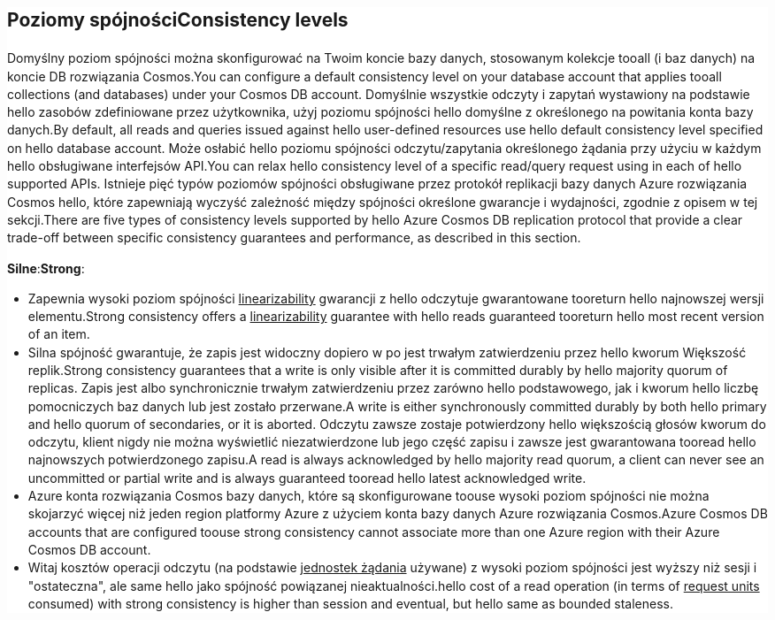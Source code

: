 ## <a name="consistency-levels"></a><span data-ttu-id="ad6bc-149">Poziomy spójności</span><span class="sxs-lookup"><span data-stu-id="ad6bc-149">Consistency levels</span></span>
<span data-ttu-id="ad6bc-150">Domyślny poziom spójności można skonfigurować na Twoim koncie bazy danych, stosowanym kolekcje tooall (i baz danych) na koncie DB rozwiązania Cosmos.</span><span class="sxs-lookup"><span data-stu-id="ad6bc-150">You can configure a default consistency level on your database account that applies tooall collections (and databases) under your Cosmos DB account.</span></span> <span data-ttu-id="ad6bc-151">Domyślnie wszystkie odczyty i zapytań wystawiony na podstawie hello zasobów zdefiniowane przez użytkownika, użyj poziomu spójności hello domyślne z określonego na powitania konta bazy danych.</span><span class="sxs-lookup"><span data-stu-id="ad6bc-151">By default, all reads and queries issued against hello user-defined resources use hello default consistency level specified on hello database account.</span></span> <span data-ttu-id="ad6bc-152">Może osłabić hello poziomu spójności odczytu/zapytania określonego żądania przy użyciu w każdym hello obsługiwane interfejsów API.</span><span class="sxs-lookup"><span data-stu-id="ad6bc-152">You can relax hello consistency level of a specific read/query request using in each of hello supported APIs.</span></span> <span data-ttu-id="ad6bc-153">Istnieje pięć typów poziomów spójności obsługiwane przez protokół replikacji bazy danych Azure rozwiązania Cosmos hello, które zapewniają wyczyść zależność między spójności określone gwarancje i wydajności, zgodnie z opisem w tej sekcji.</span><span class="sxs-lookup"><span data-stu-id="ad6bc-153">There are five types of consistency levels supported by hello Azure Cosmos DB replication protocol that provide a clear trade-off between specific consistency guarantees and performance, as described in this section.</span></span>

<span data-ttu-id="ad6bc-154">**Silne**:</span><span class="sxs-lookup"><span data-stu-id="ad6bc-154">**Strong**:</span></span> 

* <span data-ttu-id="ad6bc-155">Zapewnia wysoki poziom spójności [linearizability](https://aphyr.com/posts/313-strong-consistency-models) gwarancji z hello odczytuje gwarantowane tooreturn hello najnowszej wersji elementu.</span><span class="sxs-lookup"><span data-stu-id="ad6bc-155">Strong consistency offers a [linearizability](https://aphyr.com/posts/313-strong-consistency-models) guarantee with hello reads guaranteed tooreturn hello most recent version of an item.</span></span> 
* <span data-ttu-id="ad6bc-156">Silna spójność gwarantuje, że zapis jest widoczny dopiero w po jest trwałym zatwierdzeniu przez hello kworum Większość replik.</span><span class="sxs-lookup"><span data-stu-id="ad6bc-156">Strong consistency guarantees that a write is only visible after it is committed durably by hello majority quorum of replicas.</span></span> <span data-ttu-id="ad6bc-157">Zapis jest albo synchronicznie trwałym zatwierdzeniu przez zarówno hello podstawowego, jak i kworum hello liczbę pomocniczych baz danych lub jest zostało przerwane.</span><span class="sxs-lookup"><span data-stu-id="ad6bc-157">A write is either synchronously committed durably by both hello primary and hello quorum of secondaries, or it is aborted.</span></span> <span data-ttu-id="ad6bc-158">Odczytu zawsze zostaje potwierdzony hello większością głosów kworum do odczytu, klient nigdy nie można wyświetlić niezatwierdzone lub jego część zapisu i zawsze jest gwarantowana tooread hello najnowszych potwierdzonego zapisu.</span><span class="sxs-lookup"><span data-stu-id="ad6bc-158">A read is always acknowledged by hello majority read quorum, a client can never see an uncommitted or partial write and is always guaranteed tooread hello latest acknowledged write.</span></span> 
* <span data-ttu-id="ad6bc-159">Azure konta rozwiązania Cosmos bazy danych, które są skonfigurowane toouse wysoki poziom spójności nie można skojarzyć więcej niż jeden region platformy Azure z użyciem konta bazy danych Azure rozwiązania Cosmos.</span><span class="sxs-lookup"><span data-stu-id="ad6bc-159">Azure Cosmos DB accounts that are configured toouse strong consistency cannot associate more than one Azure region with their Azure Cosmos DB account.</span></span> 
* <span data-ttu-id="ad6bc-160">Witaj kosztów operacji odczytu (na podstawie [jednostek żądania](request-units.md) używane) z wysoki poziom spójności jest wyższy niż sesji i "ostateczna", ale same hello jako spójność powiązanej nieaktualności.</span><span class="sxs-lookup"><span data-stu-id="ad6bc-160">hello cost of a read operation (in terms of [request units](request-units.md) consumed) with strong consistency is higher than session and eventual, but hello same as bounded staleness.</span></span>
